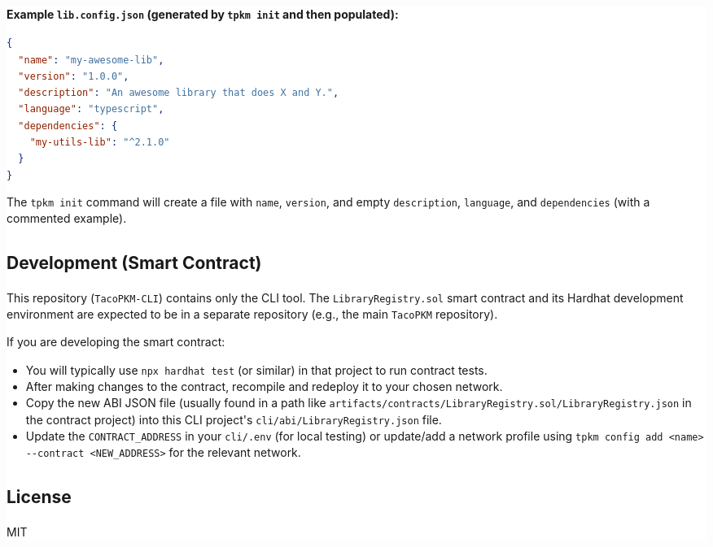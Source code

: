 **Example `lib.config.json` (generated by `tpkm init` and then populated):**

```json
{
  "name": "my-awesome-lib",
  "version": "1.0.0",
  "description": "An awesome library that does X and Y.",
  "language": "typescript",
  "dependencies": {
    "my-utils-lib": "^2.1.0"
  }
}
```

The `tpkm init` command will create a file with `name`, `version`, and empty `description`, `language`, and `dependencies` (with a commented example).

## Development (Smart Contract)

This repository (`TacoPKM-CLI`) contains only the CLI tool. The `LibraryRegistry.sol` smart contract and its Hardhat development environment are expected to be in a separate repository (e.g., the main `TacoPKM` repository).

If you are developing the smart contract:

  * You will typically use `npx hardhat test` (or similar) in that project to run contract tests.
  * After making changes to the contract, recompile and redeploy it to your chosen network.
  * Copy the new ABI JSON file (usually found in a path like `artifacts/contracts/LibraryRegistry.sol/LibraryRegistry.json` in the contract project) into this CLI project's `cli/abi/LibraryRegistry.json` file.
  * Update the `CONTRACT_ADDRESS` in your `cli/.env` (for local testing) or update/add a network profile using `tpkm config add <name> --contract <NEW_ADDRESS>` for the relevant network.

## License

MIT
